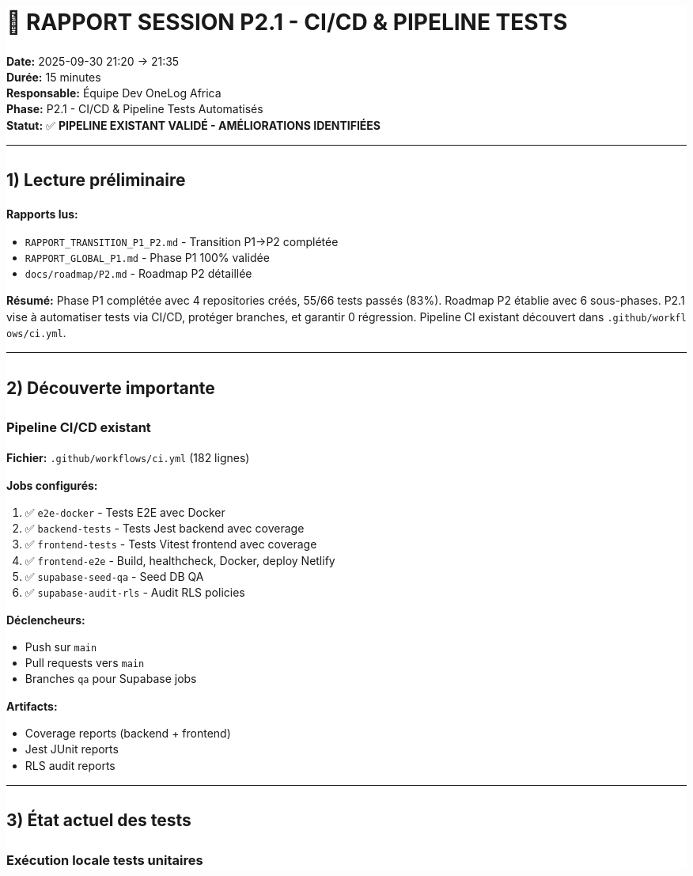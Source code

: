 # 🚀 RAPPORT SESSION P2.1 - CI/CD & PIPELINE TESTS

**Date:** 2025-09-30 21:20 → 21:35  
**Durée:** 15 minutes  
**Responsable:** Équipe Dev OneLog Africa  
**Phase:** P2.1 - CI/CD & Pipeline Tests Automatisés  
**Statut:** ✅ **PIPELINE EXISTANT VALIDÉ - AMÉLIORATIONS IDENTIFIÉES**

---

## 1) Lecture préliminaire

**Rapports lus:**
- `RAPPORT_TRANSITION_P1_P2.md` - Transition P1→P2 complétée
- `RAPPORT_GLOBAL_P1.md` - Phase P1 100% validée
- `docs/roadmap/P2.md` - Roadmap P2 détaillée

**Résumé:** Phase P1 complétée avec 4 repositories créés, 55/66 tests passés (83%). Roadmap P2 établie avec 6 sous-phases. P2.1 vise à automatiser tests via CI/CD, protéger branches, et garantir 0 régression. Pipeline CI existant découvert dans `.github/workflows/ci.yml`.

---

## 2) Découverte importante

### Pipeline CI/CD existant

**Fichier:** `.github/workflows/ci.yml` (182 lignes)

**Jobs configurés:**
1. ✅ `e2e-docker` - Tests E2E avec Docker
2. ✅ `backend-tests` - Tests Jest backend avec coverage
3. ✅ `frontend-tests` - Tests Vitest frontend avec coverage
4. ✅ `frontend-e2e` - Build, healthcheck, Docker, deploy Netlify
5. ✅ `supabase-seed-qa` - Seed DB QA
6. ✅ `supabase-audit-rls` - Audit RLS policies

**Déclencheurs:**
- Push sur `main`
- Pull requests vers `main`
- Branches `qa` pour Supabase jobs

**Artifacts:**
- Coverage reports (backend + frontend)
- Jest JUnit reports
- RLS audit reports

---

## 3) État actuel des tests

### Exécution locale tests unitaires
